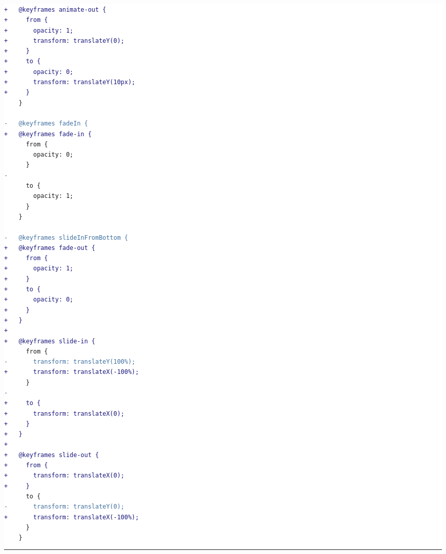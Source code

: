 ```diff
+   @keyframes animate-out {
+     from {
+       opacity: 1;
+       transform: translateY(0);
+     }
+     to {
+       opacity: 0;
+       transform: translateY(10px);
+     }
    }
  
-   @keyframes fadeIn {
+   @keyframes fade-in {
      from {
        opacity: 0;
      }
- 
      to {
        opacity: 1;
      }
    }
  
-   @keyframes slideInFromBottom {
+   @keyframes fade-out {
+     from {
+       opacity: 1;
+     }
+     to {
+       opacity: 0;
+     }
+   }
+ 
+   @keyframes slide-in {
      from {
-       transform: translateY(100%);
+       transform: translateX(-100%);
      }
- 
+     to {
+       transform: translateX(0);
+     }
+   }
+ 
+   @keyframes slide-out {
+     from {
+       transform: translateX(0);
+     }
      to {
-       transform: translateY(0);
+       transform: translateX(-100%);
      }
    }
```

---